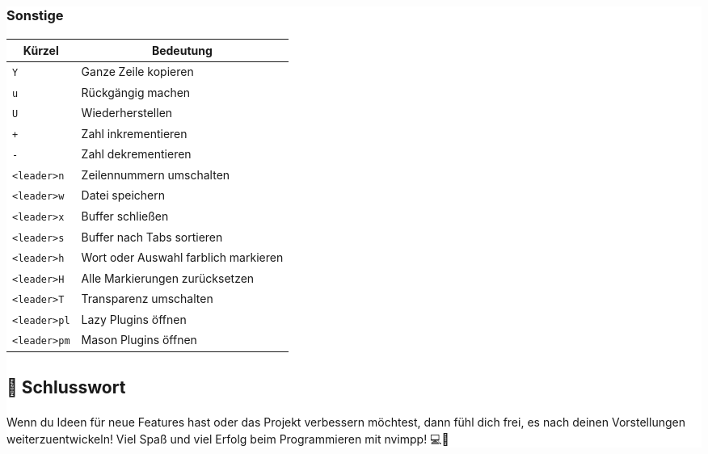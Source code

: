 ### Sonstige

| Kürzel       | Bedeutung                             |
| ------------ | ------------------------------------- |
| `Y`          | Ganze Zeile kopieren                  |
| `u`          | Rückgängig machen                     |
| `U`          | Wiederherstellen                      |
| `+`          | Zahl inkrementieren                   |
| `-`          | Zahl dekrementieren                   |
| `<leader>n`  | Zeilennummern umschalten              |
| `<leader>w`  | Datei speichern                       |
| `<leader>x`  | Buffer schließen                      |
| `<leader>s`  | Buffer nach Tabs sortieren            |
| `<leader>h`  | Wort oder Auswahl farblich markieren  |
| `<leader>H`  | Alle Markierungen zurücksetzen        |
| `<leader>T`  | Transparenz umschalten                |
| `<leader>pl` | Lazy Plugins öffnen                   |
| `<leader>pm` | Mason Plugins öffnen                  |


## 🎯 Schlusswort

Wenn du Ideen für neue Features hast oder das Projekt verbessern möchtest, 
dann fühl dich frei, es nach deinen Vorstellungen weiterzuentwickeln! 
Viel Spaß und viel Erfolg beim Programmieren mit nvimpp! 💻🚀
